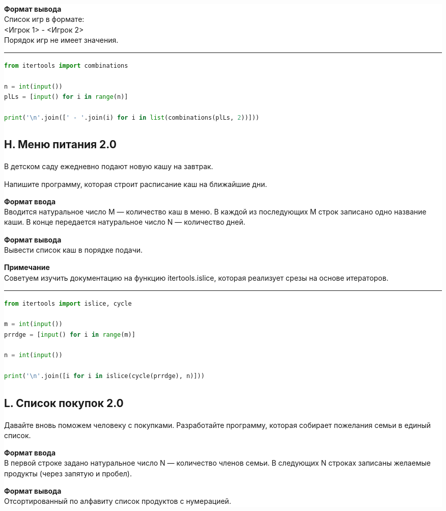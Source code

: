 **Формат вывода**  
Список игр в формате:  
<Игрок 1> - <Игрок 2>  
Порядок игр не имеет значения.  

---
```python
from itertools import combinations

n = int(input())
plLs = [input() for i in range(n)]

print('\n'.join([' - '.join(i) for i in list(combinations(plLs, 2))]))
```

## H. Меню питания 2.0
В детском саду ежедневно подают новую кашу на завтрак.  

Напишите программу, которая строит расписание каш на ближайшие дни.  

**Формат ввода**  
Вводится натуральное число M — количество каш в меню. В каждой из последующих M строк записано одно название каши. В конце передается натуральное число N — количество дней.  

**Формат вывода**  
Вывести список каш в порядке подачи.  

**Примечание**  
Советуем изучить документацию на функцию itertools.islice, которая реализует срезы на основе итераторов.  

---
```python
from itertools import islice, cycle

m = int(input())
prrdge = [input() for i in range(m)]

n = int(input())

print('\n'.join([i for i in islice(cycle(prrdge), n)]))
```

## L. Список покупок 2.0
Давайте вновь поможем человеку с покупками. Разработайте программу, которая собирает пожелания семьи в единый список.  

**Формат ввода**  
В первой строке задано натуральное число N — количество членов семьи. В следующих N строках записаны желаемые продукты (через запятую и пробел).  

**Формат вывода**  
Отсортированный по алфавиту список продуктов с нумерацией.  
